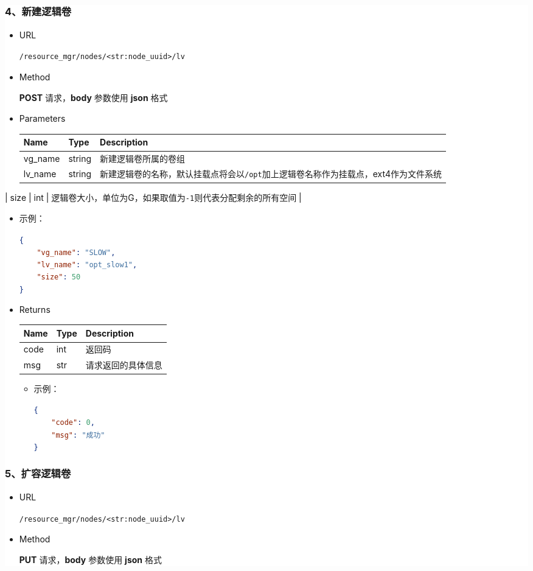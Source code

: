 ### 4、新建逻辑卷 ###

* URL

  `/resource_mgr/nodes/<str:node_uuid>/lv`

* Method

  **POST** 请求，**body** 参数使用 **json** 格式

* Parameters

  | Name    | Type   | Description                                                  |
  | ------- | ------ | ------------------------------------------------------------ |
  | vg_name | string | 新建逻辑卷所属的卷组                                         |
  | lv_name | string | 新建逻辑卷的名称，默认挂载点将会以`/opt`加上逻辑卷名称作为挂载点，ext4作为文件系统 |
| size    | int    | 逻辑卷大小，单位为G，如果取值为`-1`则代表分配剩余的所有空间  |
  
- 示例：
  
    ```json
    {
        "vg_name": "SLOW",
      	"lv_name": "opt_slow1",
      	"size": 50
    }
    ```
  
* Returns

  | Name | Type | Description        |
  | :--- | :--- | :----------------- |
  | code | int  | 返回码             |
  | msg  | str  | 请求返回的具体信息 |

  - 示例：

    ```json
    {
    	"code": 0,
    	"msg": "成功"
    }
    ```

### 5、扩容逻辑卷 ###

* URL

  `/resource_mgr/nodes/<str:node_uuid>/lv`

* Method

  **PUT** 请求，**body** 参数使用 **json** 格式
